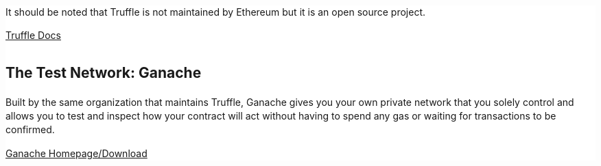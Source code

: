 It should be noted that Truffle is not maintained by Ethereum but it is an
open source project.

[Truffle Docs](https://truffleframework.com/docs/truffle/overview)


<a id="org9950fd7"></a>

## The Test Network: Ganache

Built by the same organization that maintains Truffle, Ganache gives you your
own private network that you solely control and allows you to test and
inspect how your contract will act without having to spend any gas or waiting
for transactions to be confirmed.

[Ganache Homepage/Download](https://truffleframework.com/ganache%20)

